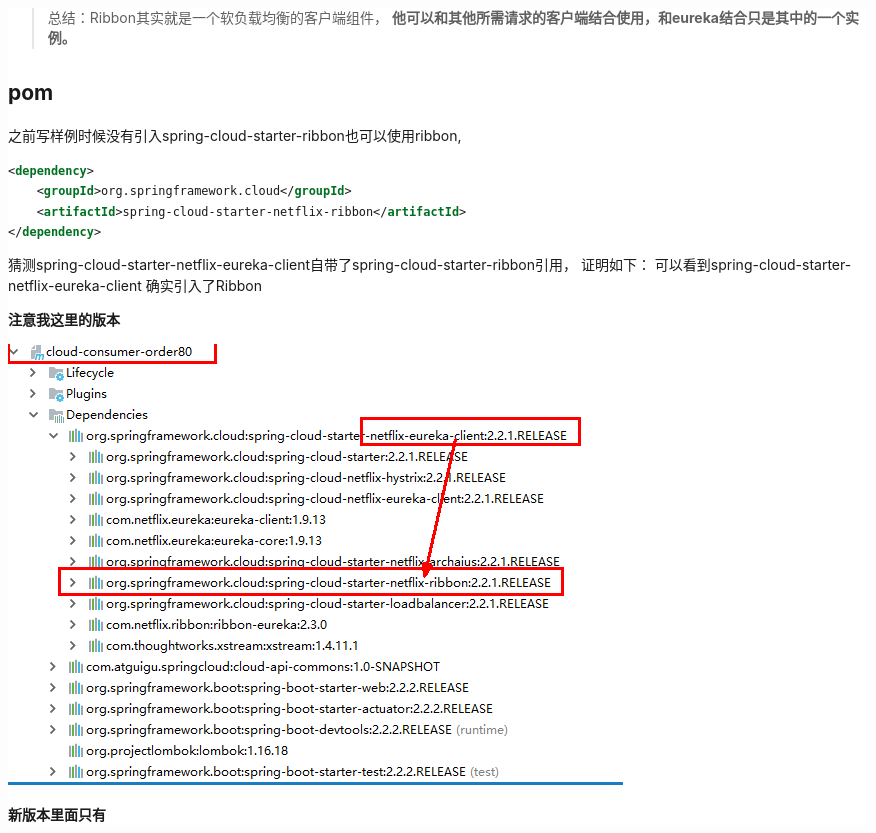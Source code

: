 

> 总结：Ribbon其实就是一个软负载均衡的客户端组件，
> **他可以和其他所需请求的客户端结合使用，和eureka结合只是其中的一个实例。**



## pom



之前写样例时候没有引入spring-cloud-starter-ribbon也可以使用ribbon,

```xml
<dependency>
    <groupId>org.springframework.cloud</groupId>
    <artifactId>spring-cloud-starter-netflix-ribbon</artifactId>
</dependency>
```

猜测spring-cloud-starter-netflix-eureka-client自带了spring-cloud-starter-ribbon引用，
证明如下： 可以看到spring-cloud-starter-netflix-eureka-client 确实引入了Ribbon

**注意我这里的版本**

![image-20220410220621344](images/image-20220410220621344.png)

**新版本里面只有**


